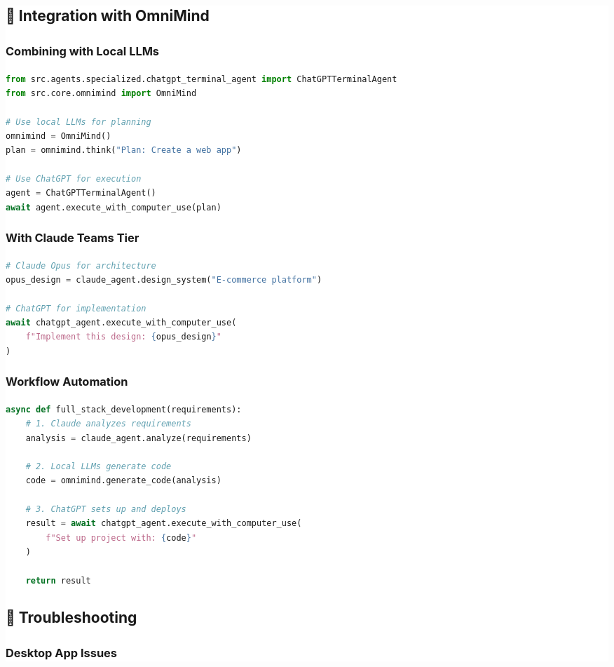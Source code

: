 ## 🔗 Integration with OmniMind

### Combining with Local LLMs

```python
from src.agents.specialized.chatgpt_terminal_agent import ChatGPTTerminalAgent
from src.core.omnimind import OmniMind

# Use local LLMs for planning
omnimind = OmniMind()
plan = omnimind.think("Plan: Create a web app")

# Use ChatGPT for execution
agent = ChatGPTTerminalAgent()
await agent.execute_with_computer_use(plan)
```

### With Claude Teams Tier

```python
# Claude Opus for architecture
opus_design = claude_agent.design_system("E-commerce platform")

# ChatGPT for implementation
await chatgpt_agent.execute_with_computer_use(
    f"Implement this design: {opus_design}"
)
```

### Workflow Automation

```python
async def full_stack_development(requirements):
    # 1. Claude analyzes requirements
    analysis = claude_agent.analyze(requirements)
    
    # 2. Local LLMs generate code
    code = omnimind.generate_code(analysis)
    
    # 3. ChatGPT sets up and deploys
    result = await chatgpt_agent.execute_with_computer_use(
        f"Set up project with: {code}"
    )
    
    return result
```

## 🔧 Troubleshooting

### Desktop App Issues
